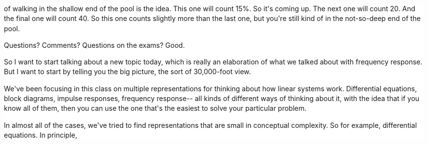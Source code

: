   <span m='142450'>of</span> <span m='142510'>walking</span> <span m='142870'>in</span>
  <span m='143320'>the</span> <span m='143410'>shallow</span> <span m='143800'>end</span>
  <span m='143950'>of</span> <span m='144010'>the</span> <span m='144070'>pool</span>
  <span m='144460'>is</span> <span m='145000'>the</span> <span m='145120'>idea.</span>
  <span m='146080'>This</span> <span m='146260'>one</span> <span m='146440'>will</span>
  <span m='146590'>count</span> <span m='146900'>15%.</span> <span m='148310'>So</span>
  <span m='148570'>it's</span> <span m='148810'>coming</span> <span m='149140'>up.</span>
  <span m='149410'>The</span> <span m='149530'>next</span> <span m='149740'>one</span>
  <span m='149860'>will</span> <span m='149980'>count</span> <span m='150280'>20.</span>
  <span m='151210'>And</span> <span m='151330'>the</span> <span m='151420'>final one
  will</span> <span m='151900'>count</span> <span m='152210'>40.</span> <span m='153760'>So</span>
  <span m='153910'>this</span> <span m='154120'>one</span> <span m='154240'>counts</span>
  <span m='154510'>slightly</span> <span m='154990'>more</span> <span m='155200'>than</span>
  <span m='155380'>the</span> <span m='155440'>last</span> <span m='155740'>one,</span>
  <span m='155920'>but</span> <span m='156070'>you're</span> <span m='156220'>still</span>
  <span m='156460'>kind</span> <span m='156700'>of</span> <span m='156790'>in</span>
  <span m='156940'>the</span> <span m='157090'>not-so-deep</span> <span m='157780'>end</span>
  <span m='157960'>of</span> <span m='158020'>the</span> <span m='158140'>pool.</span>
  </p><p><span m='160660'>Questions?</span> <span m='161240'>Comments?</span> <span
  m='164180'>Questions</span> <span m='164470'>on</span> <span m='164620'>the</span>
  <span m='164740'>exams?</span> <span m='167830'>Good.</span> </p><p><span m='169000'>So</span>
  <span m='169420'>I</span> <span m='169540'>want</span> <span m='169660'>to</span>
  <span m='169750'>start</span> <span m='170020'>talking</span> <span m='170500'>about</span>
  <span m='170770'>a</span> <span m='170830'>new</span> <span m='171010'>topic</span>
  <span m='171430'>today,</span> <span m='172010'>which</span> <span m='172120'>is</span>
  <span m='172270'>really</span> <span m='172570'>an</span> <span m='172660'>elaboration</span>
  <span m='173440'>of</span> <span m='173560'>what</span> <span m='173680'>we</span>
  <span m='173800'>talked</span> <span m='174070'>about</span> <span m='174250'>with</span>
  <span m='174430'>frequency</span> <span m='174880'>response.</span> <span m='176050'>But</span>
  <span m='176200'>I</span> <span m='176290'>want</span> <span m='176470'>to</span>
  <span m='176530'>start</span> <span m='176770'>by</span> <span m='176890'>telling</span>
  <span m='177190'>you</span> <span m='177280'>the</span> <span m='177370'>big</span>
  <span m='177550'>picture,</span> <span m='177900'>the</span> <span m='178020'>sort</span>
  <span m='178210'>of</span> <span m='178290'>30,000-foot</span> <span m='179110'>view.</span>
  </p><p><span m='181930'>We've</span> <span m='182170'>been</span> <span m='182320'>focusing</span>
  <span m='182830'>in</span> <span m='182920'>this</span> <span m='183070'>class</span>
  <span m='183460'>on</span> <span m='183700'>multiple</span> <span m='184150'>representations</span>
  <span m='185020'>for</span> <span m='185140'>thinking</span> <span m='185560'>about</span>
  <span m='185830'>how</span> <span m='186370'>linear</span> <span m='186760'>systems</span>
  <span m='187240'>work.</span> <span m='188440'>Differential</span> <span m='189010'>equations,</span>
  <span m='189610'>block</span> <span m='190060'>diagrams,</span> <span m='191860'>impulse</span>
  <span m='192400'>responses,</span> <span m='193330'>frequency</span> <span m='193930'>response--</span>
  <span m='194230'>all</span> <span m='194710'>kinds</span> <span m='194950'>of</span>
  <span m='195040'>different</span> <span m='195250'>ways</span> <span m='195430'>of</span>
  <span m='195490'>thinking</span> <span m='195700'>about</span> <span m='195910'>it,</span>
  <span m='195970'>with</span> <span m='196120'>the</span> <span m='196240'>idea</span>
  <span m='196720'>that</span> <span m='198550'>if</span> <span m='198670'>you</span>
  <span m='198730'>know</span> <span m='199080'>all</span> <span m='199200'>of</span>
  <span m='199330'>them,</span> <span m='199450'>then</span> <span m='199600'>you</span>
  <span m='199690'>can</span> <span m='199810'>use</span> <span m='200020'>the</span>
  <span m='200110'>one</span> <span m='200320'>that's</span> <span m='200500'>the</span>
  <span m='200590'>easiest</span> <span m='201850'>to</span> <span m='201970'>solve</span>
  <span m='202240'>your</span> <span m='202390'>particular</span> <span m='202840'>problem.</span>
  </p><p><span m='204610'>In</span> <span m='204820'>almost</span> <span m='205300'>all</span>
  <span m='205510'>of</span> <span m='205570'>the</span> <span m='205660'>cases,</span>
  <span m='206170'>we've</span> <span m='206380'>tried</span> <span m='206770'>to</span>
  <span m='207070'>find</span> <span m='207490'>representations</span> <span m='208450'>that</span>
  <span m='208750'>are</span> <span m='209740'>small</span> <span m='210400'>in</span>
  <span m='211390'>conceptual</span> <span m='212020'>complexity.</span> <span m='212660'>So</span>
  <span m='212740'>for</span> <span m='212830'>example,</span> <span m='213350'>differential</span>
  <span m='213670'>equations.</span> <span m='214090'>In</span> <span m='214220'>principle,</span>